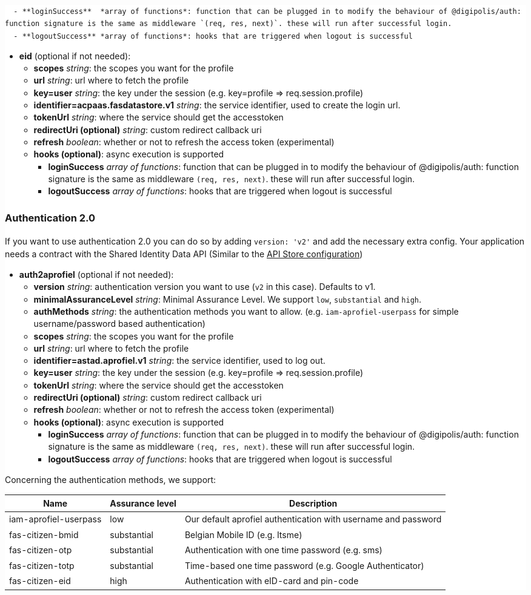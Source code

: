      - **loginSuccess**  *array of functions*: function that can be plugged in to modify the behaviour of @digipolis/auth: function signature is the same as middleware `(req, res, next)`. these will run after successful login.
      - **logoutSuccess** *array of functions*: hooks that are triggered when logout is successful
  - **eid** (optional if not needed):
    - **scopes** *string*: the scopes you want for the profile
    - **url** *string*: url where to fetch the profile
    - **key=user** *string*: the key under the session (e.g. key=profile => req.session.profile)
    - **identifier=acpaas.fasdatastore.v1** *string*: the service identifier, used to create the login url.
    - **tokenUrl** *string*: where the service should get the accesstoken
    - **redirectUri (optional)** *string*: custom redirect callback uri
    - **refresh** *boolean*: whether or not to refresh the access token (experimental)
    - **hooks (optional)**: async execution is supported
      - **loginSuccess**  *array of functions*: function that can be plugged in to modify the behaviour of @digipolis/auth: function signature is the same as middleware `(req, res, next)`. these will run after successful login.
      - **logoutSuccess** *array of functions*: hooks that are triggered when logout is successful

### Authentication 2.0
If you want to use authentication 2.0 you can do so by adding `version: 'v2'` and add the necessary extra config.
Your application needs a contract with the Shared Identity Data API (Similar to the [API Store configuration](#api-store-configuration))

  - **auth2aprofiel** (optional if not needed):
    - **version** *string*: authentication version you want to use (`v2` in this case). Defaults to v1.
    - **minimalAssuranceLevel** *string*: Minimal Assurance Level. We support `low`, `substantial` and `high`.
    - **authMethods** *string*: the authentication methods you want to allow. (e.g. `iam-aprofiel-userpass` for simple username/password based authentication) 
    - **scopes** *string*: the scopes you want for the profile
    - **url** *string*: url where to fetch the profile
    - **identifier=astad.aprofiel.v1** *string*: the service identifier, used to log out.
    - **key=user** *string*: the key under the session (e.g. key=profile => req.session.profile)
    - **tokenUrl** *string*: where the service should get the accesstoken
    - **redirectUri (optional)** *string*: custom redirect callback uri
    - **refresh** *boolean*: whether or not to refresh the access token (experimental)
    - **hooks (optional)**: async execution is supported
      - **loginSuccess**  *array of functions*: function that can be plugged in to modify the behaviour of @digipolis/auth: function signature is the same as middleware `(req, res, next)`. these will run after successful login.
      - **logoutSuccess** *array of functions*: hooks that are triggered when logout is successful

Concerning the authentication methods, we support:

| Name                  | Assurance level | Description                                                    |
| --------------------- | --------------- | -------------------------------------------------------------- |
| iam-aprofiel-userpass | low             | Our default aprofiel authentication with username and password |
| fas-citizen-bmid      | substantial     | Belgian Mobile ID (e.g. Itsme)                                 |
| fas-citizen-otp       | substantial     | Authentication with one time password      (e.g. sms)          |
| fas-citizen-totp      | substantial     | Time-based one time password   (e.g. Google Authenticator)     |
| fas-citizen-eid       | high            | Authentication with eID-card and pin-code                      |
